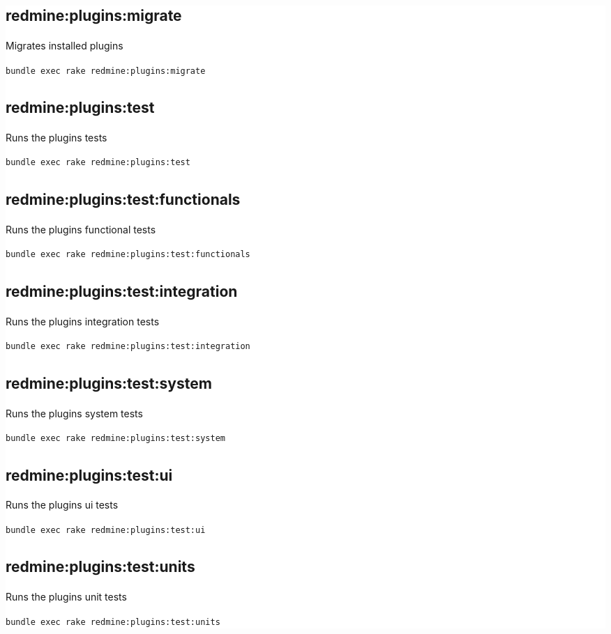 redmine:plugins:migrate
----------------------------

Migrates installed plugins

```sh
bundle exec rake redmine:plugins:migrate
```

redmine:plugins:test
----------------------------

Runs the plugins tests

```sh
bundle exec rake redmine:plugins:test
```

redmine:plugins:test:functionals
----------------------------

Runs the plugins functional tests

```sh
bundle exec rake redmine:plugins:test:functionals
```

redmine:plugins:test:integration
----------------------------

Runs the plugins integration tests

```sh
bundle exec rake redmine:plugins:test:integration
```

redmine:plugins:test:system
----------------------------

Runs the plugins system tests

```sh
bundle exec rake redmine:plugins:test:system
```

redmine:plugins:test:ui
----------------------------

Runs the plugins ui tests

```sh
bundle exec rake redmine:plugins:test:ui
```

redmine:plugins:test:units
----------------------------

Runs the plugins unit tests

```sh
bundle exec rake redmine:plugins:test:units
```
